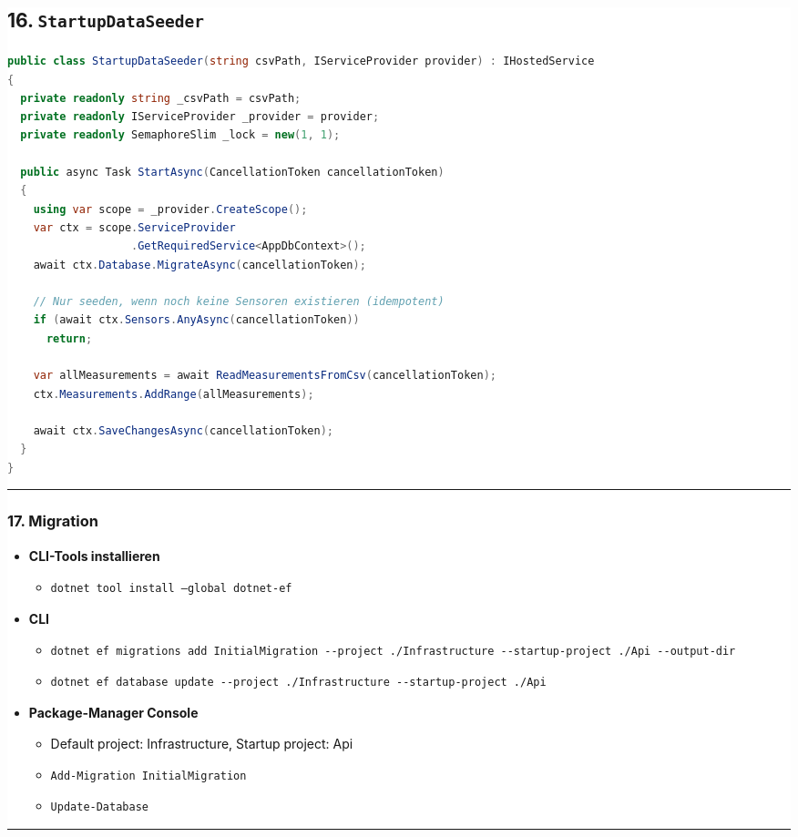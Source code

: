 
## 16. `StartupDataSeeder`

```csharp
public class StartupDataSeeder(string csvPath, IServiceProvider provider) : IHostedService
{
  private readonly string _csvPath = csvPath;
  private readonly IServiceProvider _provider = provider;
  private readonly SemaphoreSlim _lock = new(1, 1);

  public async Task StartAsync(CancellationToken cancellationToken)
  {
    using var scope = _provider.CreateScope();
    var ctx = scope.ServiceProvider
                   .GetRequiredService<AppDbContext>();
    await ctx.Database.MigrateAsync(cancellationToken);

    // Nur seeden, wenn noch keine Sensoren existieren (idempotent)
    if (await ctx.Sensors.AnyAsync(cancellationToken))
      return;

    var allMeasurements = await ReadMeasurementsFromCsv(cancellationToken);
    ctx.Measurements.AddRange(allMeasurements);

    await ctx.SaveChangesAsync(cancellationToken);
  }
}
```

---
</div>
<div style="page-break-after: always;">

### 17. Migration

- **CLI-Tools installieren**

  - `dotnet tool install –global dotnet-ef`

- **CLI**

  - `dotnet ef migrations add InitialMigration --project ./Infrastructure --startup-project ./Api --output-dir`

  - `dotnet ef database update --project ./Infrastructure --startup-project ./Api`

- **Package-Manager Console**

  - Default project: Infrastructure, Startup project: Api

  - `Add-Migration InitialMigration`

  - `Update-Database`

---
